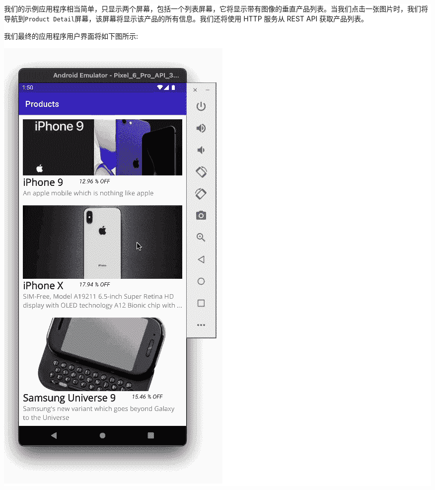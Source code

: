 我们的示例应用程序相当简单，只显示两个屏幕，包括一个列表屏幕，它将显示带有图像的垂直产品列表。当我们点击一张图片时，我们将导航到`Product Detail`屏幕，该屏幕将显示该产品的所有信息。我们还将使用 HTTP 服务从 REST API 获取产品列表。

我们最终的应用程序用户界面将如下图所示:

![Final Net Maui App UI](img/af31870205ea6d2550097f7ff43f3468.png)
